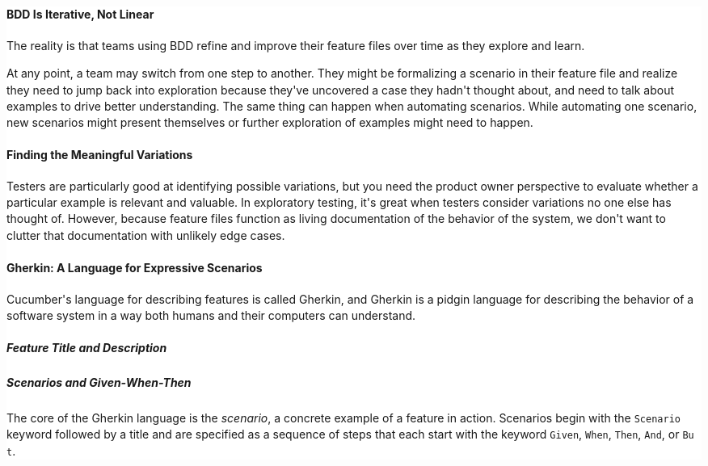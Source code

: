 #### BDD Is Iterative, Not Linear

The reality is that teams using BDD refine and improve their feature files over time as they explore and learn.

At any point, a team may switch from one step to another.
They might be formalizing a scenario in their feature file and realize they need to jump back into exploration because they've uncovered a case they hadn't thought about, and need to talk about examples to drive better understanding.
The same thing can happen when automating scenarios.
While automating one scenario, new scenarios might present themselves or further exploration of examples might need to happen.

#### Finding the Meaningful Variations

Testers are particularly good at identifying possible variations, but you need the product owner perspective to evaluate whether a particular example is relevant and valuable.
In exploratory testing, it's great when testers consider variations no one else has thought of.
However, because feature files function as living documentation of the behavior of the system, we don't want to clutter that documentation with unlikely edge cases.

#### Gherkin: A Language for Expressive Scenarios

Cucumber's language for describing features is called Gherkin, and Gherkin is a pidgin language for describing the behavior of a software system in a way both humans and their computers can understand.

##### Feature Title and Description

##### Scenarios and Given-When-Then

The core of the Gherkin language is the *scenario*, a concrete example of a feature in action.
Scenarios begin with the `Scenario` keyword followed by a title and are specified as a sequence of steps that each start with the keyword `Given`, `When`, `Then`, `And`, or `But`.
